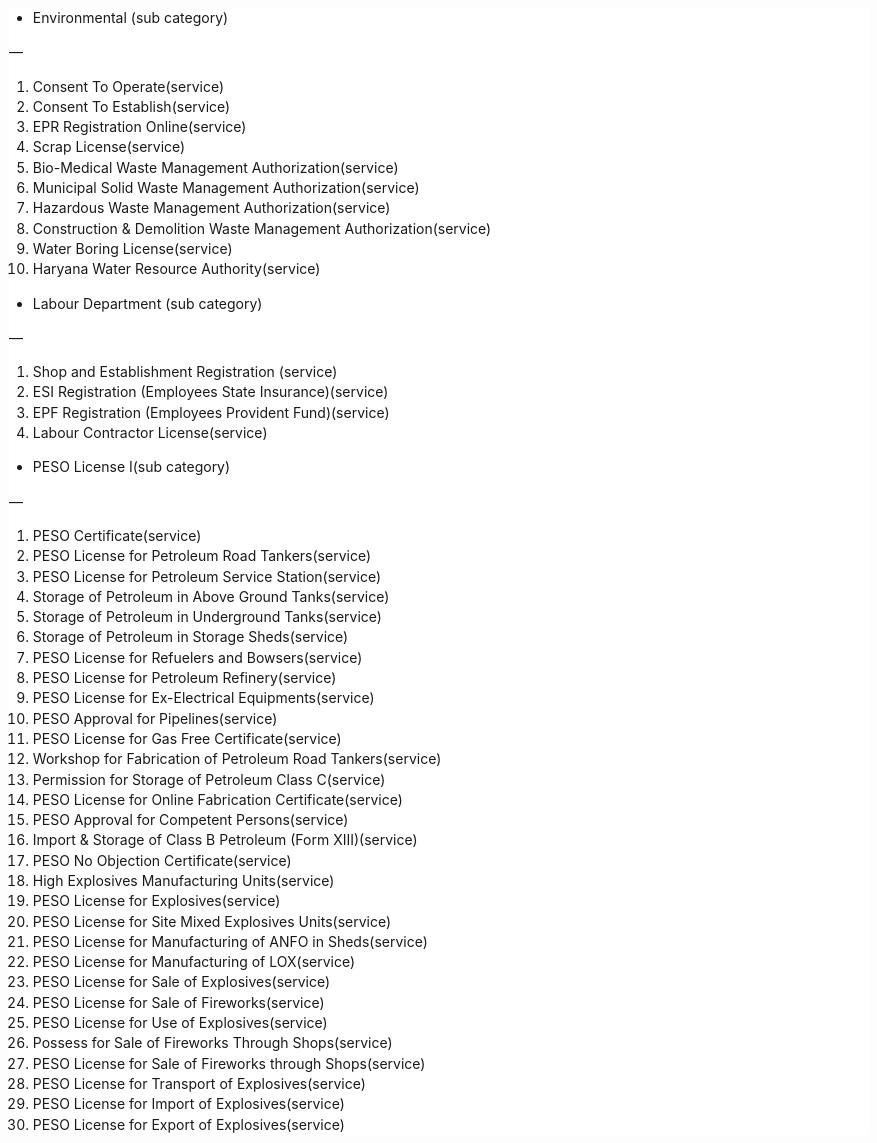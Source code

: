 - Environmental (sub category)

— 

1. Consent To Operate(service)
2. Consent To Establish(service)
3. EPR Registration Online(service)
4. Scrap License(service)
5. Bio-Medical Waste Management Authorization(service)
6. Municipal Solid Waste Management Authorization(service)
7. Hazardous Waste Management Authorization(service)
8. Construction & Demolition Waste Management Authorization(service)
9. Water Boring License(service)
10. Haryana Water Resource Authority(service)

- Labour Department (sub category)

— 

1. Shop and Establishment Registration (service)
2. ESI Registration (Employees State Insurance)(service)
3. EPF Registration (Employees Provident Fund)(service)
4. Labour Contractor License(service)

- PESO License I(sub category)

— 

1. PESO Certificate(service)
2. PESO License for Petroleum Road Tankers(service)
3. PESO License for Petroleum Service Station(service)
4. Storage of Petroleum in Above Ground Tanks(service)
5. Storage of Petroleum in Underground Tanks(service)
6. Storage of Petroleum in Storage Sheds(service)
7. PESO License for Refuelers and Bowsers(service)
8. PESO License for Petroleum Refinery(service)
9. PESO License for Ex-Electrical Equipments(service)
10. PESO Approval for Pipelines(service)
11. PESO License for Gas Free Certificate(service)
12. Workshop for Fabrication of Petroleum Road Tankers(service)
13. Permission for Storage of Petroleum Class C(service)
14. PESO License for Online Fabrication Certificate(service)
15. PESO Approval for Competent Persons(service)
16. Import & Storage of Class B Petroleum (Form XIII)(service)
17. PESO No Objection Certificate(service)
18. High Explosives Manufacturing Units(service)
19. PESO License for Explosives(service)
20. PESO License for Site Mixed Explosives Units(service)
21. PESO License for Manufacturing of ANFO in Sheds(service)
22. PESO License for Manufacturing of LOX(service)
23. PESO License for Sale of Explosives(service)
24. PESO License for Sale of Fireworks(service)
25. PESO License for Use of Explosives(service)
26. Possess for Sale of Fireworks Through Shops(service)
27. PESO License for Sale of Fireworks through Shops(service)
28. PESO License for Transport of Explosives(service)
29. PESO License for Import of Explosives(service)
30. PESO License for Export of Explosives(service)
